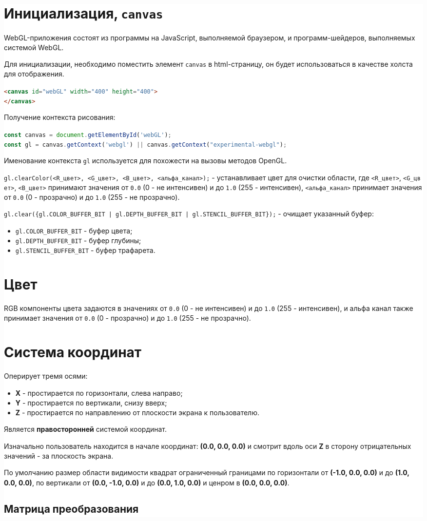 Инициализация, `canvas`
=======================

WebGL-приложения состоят из программы на JavaScript, выполняемой браузером, и программ-шейдеров, выполняемых системой WebGL.

Для инициализации, необходимо поместить элемент `canvas` в html-страницу, он будет использоваться в качестве холста для отображения.

```html
<canvas id="webGL" width="400" height="400">
</canvas>
```

Получение контекста рисования:

```javascript
const canvas = document.getElementById('webGL');
const gl = canvas.getContext('webgl') || canvas.getContext("experimental-webgl");
```

Именование контекста `gl` используется для похожести на вызовы методов OpenGL.

`gl.clearColor(<R_цвет>, <G_цвет>, <B_цвет>, <альфа_канал>);` - устанавливает цвет для очистки области, где `<R_цвет>`, `<G_цвет>`, `<B_цвет>` принимают значения от `0.0` (0 - не интенсивен) и до `1.0` (255 - интенсивен), `<альфа_канал>`  принимает значения от `0.0` (0 - прозрачно) и до `1.0` (255 - не прозрачно).

`gl.clear({gl.COLOR_BUFFER_BIT | gl.DEPTH_BUFFER_BIT | gl.STENCIL_BUFFER_BIT});` - очищает указанный буфер:
- `gl.COLOR_BUFFER_BIT` - буфер цвета;
- `gl.DEPTH_BUFFER_BIT` - буфер глубины;
- `gl.STENCIL_BUFFER_BIT` - буфер трафарета.

Цвет
====

RGB компоненты цвета задаются в значениях от `0.0` (0 - не интенсивен) и до `1.0` (255 - интенсивен), и альфа канал также принимает значения от `0.0` (0 - прозрачно) и до `1.0` (255 - не прозрачно).

Система координат
=================

Оперирует тремя осями:
- **X** - простирается по горизонтали, слева направо;
- **Y** - простирается по вертикали, снизу вверх;
- **Z** - простирается по направлению от плоскости экрана к пользователю.

Является **правосторонней** системой координат.

Изначально пользователь находится в начале координат: **(0.0, 0.0, 0.0)** и смотрит вдоль оси **Z** в сторону отрицательных значений - за плоскость экрана.

По умолчанию размер области видимости квадрат ограниченный границами по горизонтали от **(-1.0, 0.0, 0.0)** и до **(1.0, 0.0, 0.0)**, по вертикали от **(0.0, -1.0, 0.0)** и до **(0.0, 1.0, 0.0)** и ценром в **(0.0, 0.0, 0.0)**.

## Матрица преобразования
